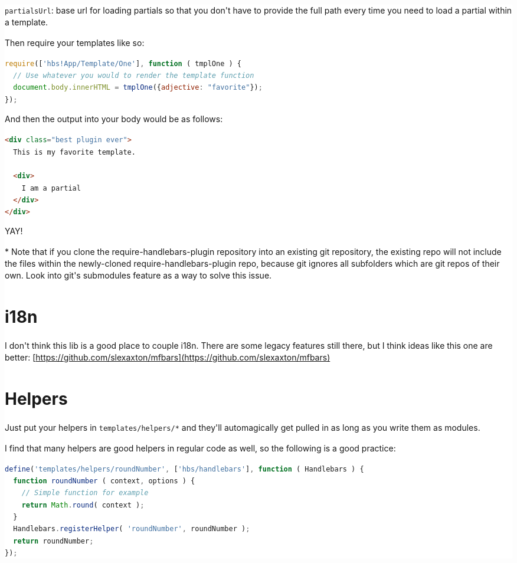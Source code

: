`partialsUrl`: base url for loading partials so that you don't have to provide the full path every time you need to load a partial within a template.


Then require your templates like so:

```javascript
require(['hbs!App/Template/One'], function ( tmplOne ) {
  // Use whatever you would to render the template function
  document.body.innerHTML = tmplOne({adjective: "favorite"});
});
```


And then the output into your body would be as follows:

```html
<div class="best plugin ever">
  This is my favorite template.

  <div>
    I am a partial
  </div>
</div>

```

YAY!

\* Note that if you clone the require-handlebars-plugin repository into an existing git repository, the existing repo will not include the files within the newly-cloned require-handlebars-plugin repo, because git ignores all subfolders which are git repos of their own. Look into git's submodules feature as a way to solve this issue.

# i18n

I don't think this lib is a good place to couple i18n. There are some legacy features still there,
but I think ideas like this one are better: [https://github.com/slexaxton/mfbars](https://github.com/slexaxton/mfbars)

# Helpers

Just put your helpers in `templates/helpers/*` and they'll automagically get pulled in as long as you write them as modules.

I find that many helpers are good helpers in regular code as well, so the following is a good practice:

```javascript
define('templates/helpers/roundNumber', ['hbs/handlebars'], function ( Handlebars ) {
  function roundNumber ( context, options ) {
    // Simple function for example
    return Math.round( context );
  }
  Handlebars.registerHelper( 'roundNumber', roundNumber );
  return roundNumber;
});
```
